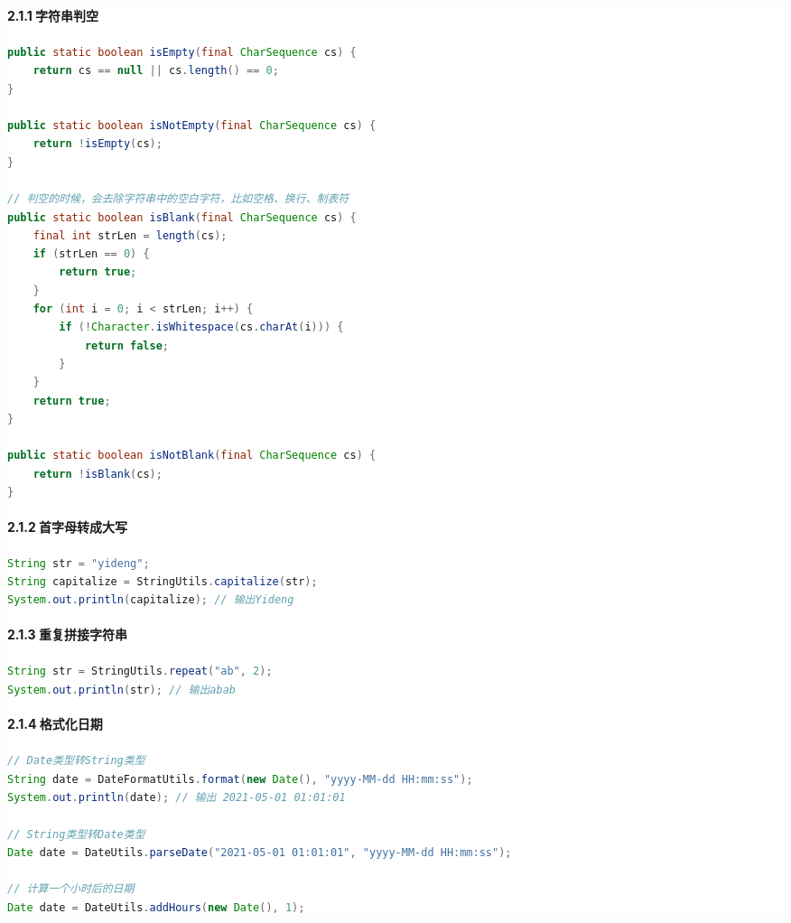 #### 2.1.1 字符串判空

```java
public static boolean isEmpty(final CharSequence cs) {
    return cs == null || cs.length() == 0;
}

public static boolean isNotEmpty(final CharSequence cs) {
    return !isEmpty(cs);
}

// 判空的时候，会去除字符串中的空白字符，比如空格、换行、制表符
public static boolean isBlank(final CharSequence cs) {
    final int strLen = length(cs);
    if (strLen == 0) {
        return true;
    }
    for (int i = 0; i < strLen; i++) {
        if (!Character.isWhitespace(cs.charAt(i))) {
            return false;
        }
    }
    return true;
}

public static boolean isNotBlank(final CharSequence cs) {
    return !isBlank(cs);
}
```

#### 2.1.2 首字母转成大写

```java
String str = "yideng";
String capitalize = StringUtils.capitalize(str);
System.out.println(capitalize); // 输出Yideng
```

#### 2.1.3 重复拼接字符串

```java
String str = StringUtils.repeat("ab", 2);
System.out.println(str); // 输出abab
```

#### 2.1.4 格式化日期

```java
// Date类型转String类型
String date = DateFormatUtils.format(new Date(), "yyyy-MM-dd HH:mm:ss");
System.out.println(date); // 输出 2021-05-01 01:01:01

// String类型转Date类型
Date date = DateUtils.parseDate("2021-05-01 01:01:01", "yyyy-MM-dd HH:mm:ss");

// 计算一个小时后的日期
Date date = DateUtils.addHours(new Date(), 1);
```
